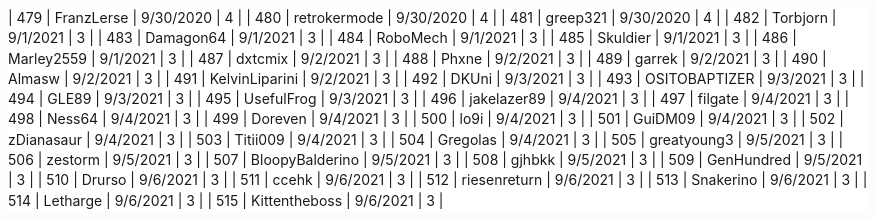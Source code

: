| 479  | FranzLerse          | 9/30/2020     | 4                |
| 480  | retrokermode        | 9/30/2020     | 4                |
| 481  | greep321            | 9/30/2020     | 4                |
| 482  | Torbjorn            | 9/1/2021      | 3                |
| 483  | Damagon64           | 9/1/2021      | 3                |
| 484  | RoboMech            | 9/1/2021      | 3                |
| 485  | Skuldier            | 9/1/2021      | 3                |
| 486  | Marley2559          | 9/1/2021      | 3                |
| 487  | dxtcmix             | 9/2/2021      | 3                |
| 488  | Phxne               | 9/2/2021      | 3                |
| 489  | garrek              | 9/2/2021      | 3                |
| 490  | Almasw              | 9/2/2021      | 3                |
| 491  | KelvinLiparini      | 9/2/2021      | 3                |
| 492  | DKUni               | 9/3/2021      | 3                |
| 493  | OSITOBAPTIZER       | 9/3/2021      | 3                |
| 494  | GLE89               | 9/3/2021      | 3                |
| 495  | UsefulFrog          | 9/3/2021      | 3                |
| 496  | jakelazer89         | 9/4/2021      | 3                |
| 497  | filgate             | 9/4/2021      | 3                |
| 498  | Ness64              | 9/4/2021      | 3                |
| 499  | Doreven             | 9/4/2021      | 3                |
| 500  | lo9i                | 9/4/2021      | 3                |
| 501  | GuiDM09             | 9/4/2021      | 3                |
| 502  | zDianasaur          | 9/4/2021      | 3                |
| 503  | Titii009            | 9/4/2021      | 3                |
| 504  | Gregolas            | 9/4/2021      | 3                |
| 505  | greatyoung3         | 9/5/2021      | 3                |
| 506  | zestorm             | 9/5/2021      | 3                |
| 507  | BloopyBalderino     | 9/5/2021      | 3                |
| 508  | gjhbkk              | 9/5/2021      | 3                |
| 509  | GenHundred          | 9/5/2021      | 3                |
| 510  | Drurso              | 9/6/2021      | 3                |
| 511  | ccehk               | 9/6/2021      | 3                |
| 512  | riesenreturn        | 9/6/2021      | 3                |
| 513  | Snakerino           | 9/6/2021      | 3                |
| 514  | Letharge            | 9/6/2021      | 3                |
| 515  | Kittentheboss       | 9/6/2021      | 3                |